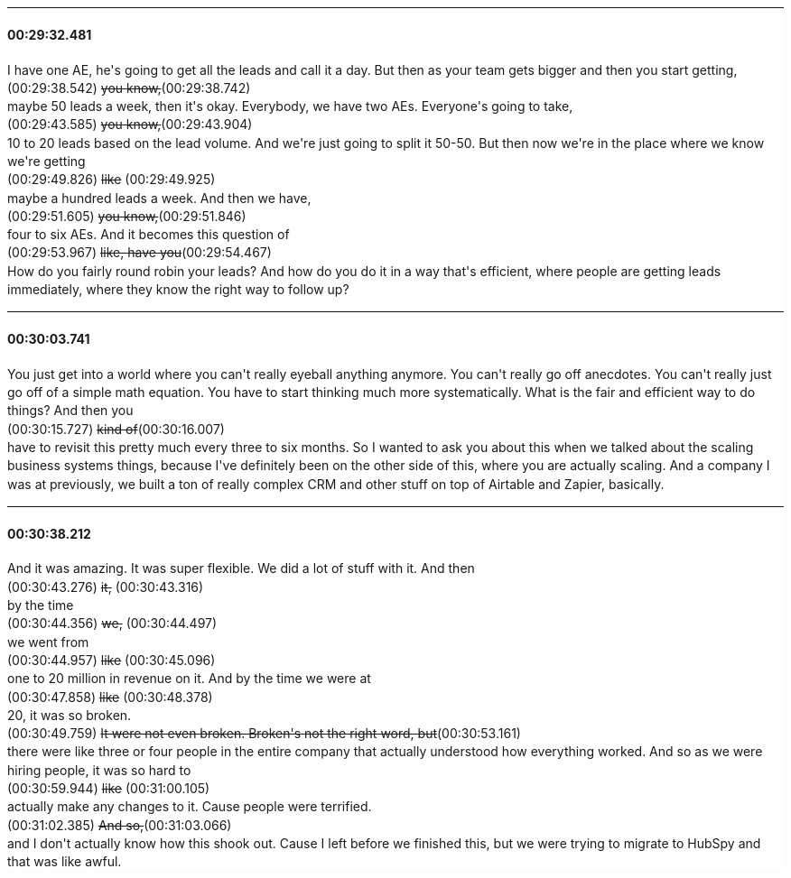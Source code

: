 
---


#### 00:29:32.481

I have one AE, he's going to get all the leads and call it a day. But then as your team gets bigger and then you start getting,   
(00:29:38.542) ~~you know,~~(00:29:38.742)  
maybe 50 leads a week, then it's okay. Everybody, we have two AEs. Everyone's going to take,   
(00:29:43.585) ~~you know,~~(00:29:43.904)  
10 to 20 leads based on the lead volume. And we're just going to split it 50-50. But then now we're in the place where we know we're getting   
(00:29:49.826) ~~like~~ (00:29:49.925)  
maybe a hundred leads a week. And then we have,   
(00:29:51.605) ~~you know,~~(00:29:51.846)  
four to six AEs. And it becomes this question of   
(00:29:53.967) ~~like, have you~~(00:29:54.467)  
How do you fairly round robin your leads? And how do you do it in a way that's efficient, where people are getting leads immediately, where they know the right way to follow up? 


---


#### 00:30:03.741

You just get into a world where you can't really eyeball anything anymore. You can't really go off anecdotes. You can't really just go off of a simple math equation. You have to start thinking much more systematically. What is the fair and efficient way to do things? And then you   
(00:30:15.727) ~~kind of~~(00:30:16.007)  
have to revisit this pretty much every three to six months. So I wanted to ask you about this when we talked about the scaling business systems things, because I've definitely been on the other side of this, where you are actually scaling. And a company I was at previously, we built a ton of really complex CRM and other stuff on top of Airtable and Zapier, basically. 


---


#### 00:30:38.212

And it was amazing. It was super flexible. We did a lot of stuff with it. And then   
(00:30:43.276) ~~it,~~ (00:30:43.316)  
by the time   
(00:30:44.356) ~~we,~~ (00:30:44.497)  
we went from   
(00:30:44.957) ~~like~~ (00:30:45.096)  
one to 20 million in revenue on it. And by the time we were at   
(00:30:47.858) ~~like~~ (00:30:48.378)  
20, it was so broken.   
(00:30:49.759) ~~It were not even broken. Broken's not the right word, but~~(00:30:53.161)  
there were like three or four people in the entire company that actually understood how everything worked. And so as we were hiring people, it was so hard to   
(00:30:59.944) ~~like~~ (00:31:00.105)  
actually make any changes to it. Cause people were terrified.   
(00:31:02.385) ~~And so,~~(00:31:03.066)  
and I don't actually know how this shook out. Cause I left before we finished this, but we were trying to migrate to HubSpy and that was like awful. 
